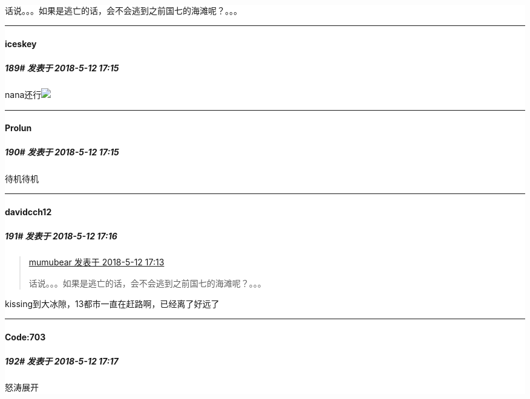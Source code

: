 

话说。。。如果是逃亡的话，会不会逃到之前国七的海滩呢？。。。







*****

####  iceskey  
##### 189#       发表于 2018-5-12 17:15




nana还行<img src="https://static.saraba1st.com/image/smiley/face2017/068.png" referrerpolicy="no-referrer">







*****

####  Prolun  
##### 190#       发表于 2018-5-12 17:15




待机待机







*****

####  davidcch12  
##### 191#       发表于 2018-5-12 17:16


<blockquote><a href="httphttps://bbs.saraba1st.com/2b/forum.php?mod=redirect&amp;goto=findpost&amp;pid=39570254&amp;ptid=1651982" target="_blank">mumubear 发表于 2018-5-12 17:13</a>

话说。。。如果是逃亡的话，会不会逃到之前国七的海滩呢？。。。</blockquote>
kissing到大冰隙，13都市一直在赶路啊，已经离了好远了







*****

####  Code:703  
##### 192#       发表于 2018-5-12 17:17




怒涛展开
